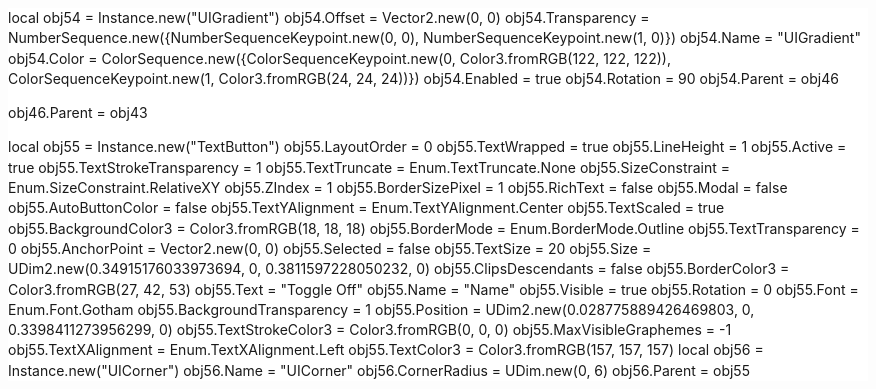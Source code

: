 local obj54 = Instance.new("UIGradient")
obj54.Offset = Vector2.new(0, 0)
obj54.Transparency = NumberSequence.new({NumberSequenceKeypoint.new(0, 0), NumberSequenceKeypoint.new(1, 0)})
obj54.Name = "UIGradient"
obj54.Color = ColorSequence.new({ColorSequenceKeypoint.new(0, Color3.fromRGB(122, 122, 122)), ColorSequenceKeypoint.new(1, Color3.fromRGB(24, 24, 24))})
obj54.Enabled = true
obj54.Rotation = 90
obj54.Parent = obj46

obj46.Parent = obj43

local obj55 = Instance.new("TextButton")
obj55.LayoutOrder = 0
obj55.TextWrapped = true
obj55.LineHeight = 1
obj55.Active = true
obj55.TextStrokeTransparency = 1
obj55.TextTruncate = Enum.TextTruncate.None
obj55.SizeConstraint = Enum.SizeConstraint.RelativeXY
obj55.ZIndex = 1
obj55.BorderSizePixel = 1
obj55.RichText = false
obj55.Modal = false
obj55.AutoButtonColor = false
obj55.TextYAlignment = Enum.TextYAlignment.Center
obj55.TextScaled = true
obj55.BackgroundColor3 = Color3.fromRGB(18, 18, 18)
obj55.BorderMode = Enum.BorderMode.Outline
obj55.TextTransparency = 0
obj55.AnchorPoint = Vector2.new(0, 0)
obj55.Selected = false
obj55.TextSize = 20
obj55.Size = UDim2.new(0.34915176033973694, 0, 0.3811597228050232, 0)
obj55.ClipsDescendants = false
obj55.BorderColor3 = Color3.fromRGB(27, 42, 53)
obj55.Text = "Toggle Off"
obj55.Name = "Name"
obj55.Visible = true
obj55.Rotation = 0
obj55.Font = Enum.Font.Gotham
obj55.BackgroundTransparency = 1
obj55.Position = UDim2.new(0.028775889426469803, 0, 0.3398411273956299, 0)
obj55.TextStrokeColor3 = Color3.fromRGB(0, 0, 0)
obj55.MaxVisibleGraphemes = -1
obj55.TextXAlignment = Enum.TextXAlignment.Left
obj55.TextColor3 = Color3.fromRGB(157, 157, 157)
local obj56 = Instance.new("UICorner")
obj56.Name = "UICorner"
obj56.CornerRadius = UDim.new(0, 6)
obj56.Parent = obj55
